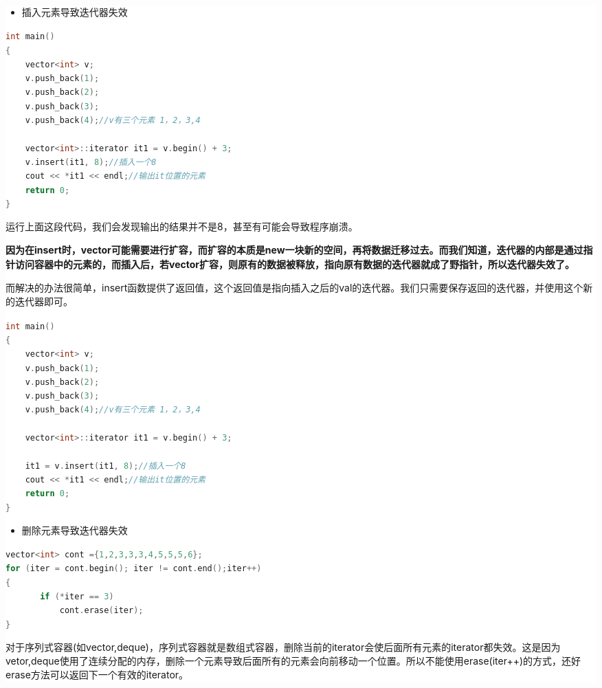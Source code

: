- 插入元素导致迭代器失效

```cpp
int main()
{
	vector<int> v;
    v.push_back(1);
    v.push_back(2);
    v.push_back(3);
    v.push_back(4);//v有三个元素 1，2，3,4

    vector<int>::iterator it1 = v.begin() + 3;
    v.insert(it1, 8);//插入一个8
    cout << *it1 << endl;//输出it位置的元素
    return 0;
}
```

运行上面这段代码，我们会发现输出的结果并不是8，甚至有可能会导致程序崩溃。

**因为在insert时，vector可能需要进行扩容，而扩容的本质是new一块新的空间，再将数据迁移过去。而我们知道，迭代器的内部是通过指针访问容器中的元素的，而插入后，若vector扩容，则原有的数据被释放，指向原有数据的迭代器就成了野指针，所以迭代器失效了。**

而解决的办法很简单，insert函数提供了返回值，这个返回值是指向插入之后的val的迭代器。我们只需要保存返回的迭代器，并使用这个新的迭代器即可。

```cpp
int main()
{
	vector<int> v;
    v.push_back(1);
    v.push_back(2);
    v.push_back(3);
    v.push_back(4);//v有三个元素 1，2，3,4

    vector<int>::iterator it1 = v.begin() + 3;

    it1 = v.insert(it1, 8);//插入一个8
    cout << *it1 << endl;//输出it位置的元素
    return 0;
}
```

- 删除元素导致迭代器失效

```cpp
vector<int> cont ={1,2,3,3,3,4,5,5,5,6};
for (iter = cont.begin(); iter != cont.end();iter++)
{
       if (*iter == 3)
           cont.erase(iter);
}
```

对于序列式容器(如vector,deque)，序列式容器就是数组式容器，删除当前的iterator会使后面所有元素的iterator都失效。这是因为vetor,deque使用了连续分配的内存，删除一个元素导致后面所有的元素会向前移动一个位置。所以不能使用erase(iter++)的方式，还好erase方法可以返回下一个有效的iterator。
